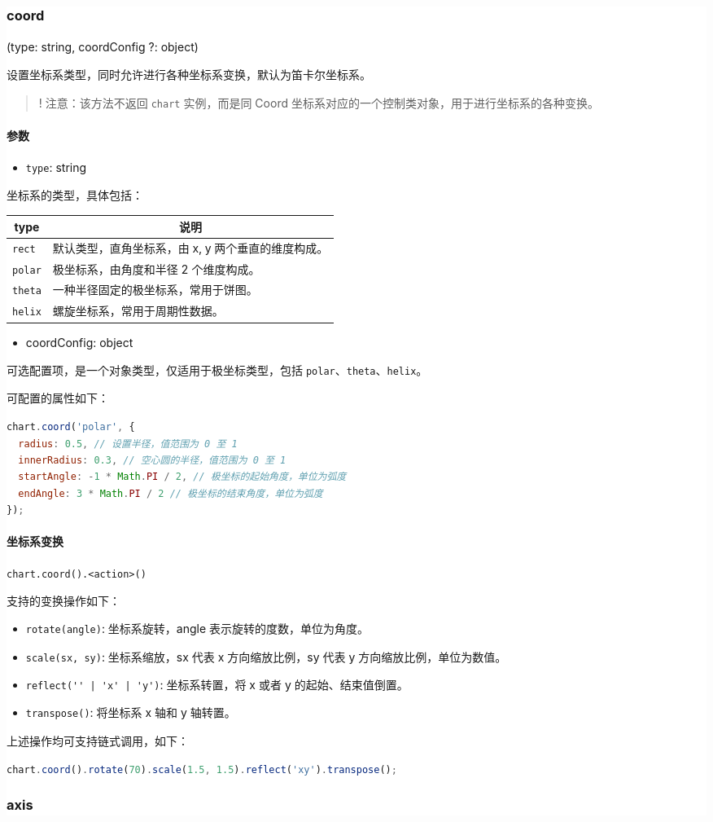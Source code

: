 ### coord

(type: string, coordConfig ?: object)

设置坐标系类型，同时允许进行各种坐标系变换，默认为笛卡尔坐标系。

> ! 注意：该方法不返回 `chart` 实例，而是同 Coord 坐标系对应的一个控制类对象，用于进行坐标系的各种变换。

#### 参数

- `type`: string

坐标系的类型，具体包括：

| type | 说明 |
| --- | --- |
| `rect` | 默认类型，直角坐标系，由 x, y 两个垂直的维度构成。 |
| `polar` | 极坐标系，由角度和半径 2 个维度构成。 |
| `theta` | 一种半径固定的极坐标系，常用于饼图。 |
| `helix` | 螺旋坐标系，常用于周期性数据。 |

- coordConfig: object

可选配置项，是一个对象类型，仅适用于极坐标类型，包括 `polar`、`theta`、`helix`。

可配置的属性如下：

```javascript
chart.coord('polar', {
  radius: 0.5, // 设置半径，值范围为 0 至 1
  innerRadius: 0.3, // 空心圆的半径，值范围为 0 至 1
  startAngle: -1 * Math.PI / 2, // 极坐标的起始角度，单位为弧度
  endAngle: 3 * Math.PI / 2 // 极坐标的结束角度，单位为弧度
});
```

#### 坐标系变换

`chart.coord().<action>()`

支持的变换操作如下：

- `rotate(angle)`: 坐标系旋转，angle 表示旋转的度数，单位为角度。

- `scale(sx, sy)`: 坐标系缩放，sx 代表 x 方向缩放比例，sy 代表 y 方向缩放比例，单位为数值。

- `reflect('' | 'x' | 'y')`: 坐标系转置，将 x 或者 y 的起始、结束值倒置。

- `transpose()`: 将坐标系 x 轴和 y 轴转置。

上述操作均可支持链式调用，如下：

```javascript
chart.coord().rotate(70).scale(1.5, 1.5).reflect('xy').transpose();
```

### axis
